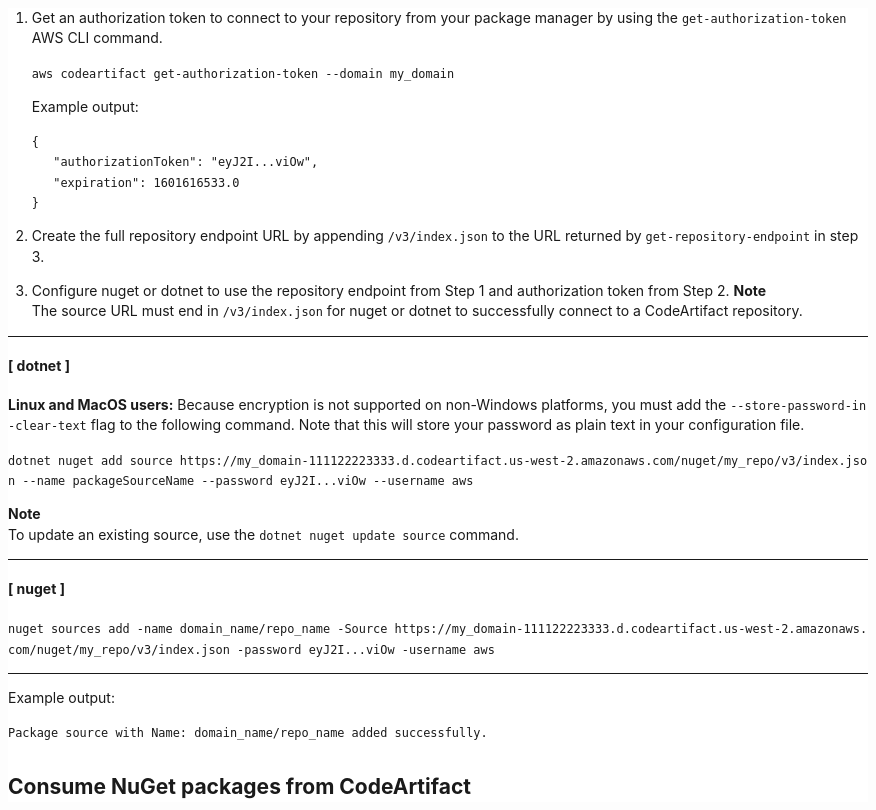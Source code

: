 1. Get an authorization token to connect to your repository from your package manager by using the `get-authorization-token` AWS CLI command\.

   ```
   aws codeartifact get-authorization-token --domain my_domain
   ```

   Example output:

   ```
   {
      "authorizationToken": "eyJ2I...viOw",
      "expiration": 1601616533.0
   }
   ```

1. Create the full repository endpoint URL by appending `/v3/index.json` to the URL returned by `get-repository-endpoint` in step 3\.

1. Configure nuget or dotnet to use the repository endpoint from Step 1 and authorization token from Step 2\.
**Note**  
The source URL must end in `/v3/index.json` for nuget or dotnet to successfully connect to a CodeArtifact repository\.

------
#### [ dotnet ]

   **Linux and MacOS users:** Because encryption is not supported on non\-Windows platforms, you must add the `--store-password-in-clear-text` flag to the following command\. Note that this will store your password as plain text in your configuration file\.

   ```
   dotnet nuget add source https://my_domain-111122223333.d.codeartifact.us-west-2.amazonaws.com/nuget/my_repo/v3/index.json --name packageSourceName --password eyJ2I...viOw --username aws
   ```

**Note**  
To update an existing source, use the `dotnet nuget update source` command\.

------
#### [ nuget ]

   ```
   nuget sources add -name domain_name/repo_name -Source https://my_domain-111122223333.d.codeartifact.us-west-2.amazonaws.com/nuget/my_repo/v3/index.json -password eyJ2I...viOw -username aws
   ```

------

   Example output:

   ```
   Package source with Name: domain_name/repo_name added successfully.
   ```

## Consume NuGet packages from CodeArtifact<a name="nuget-consume-cli"></a>
